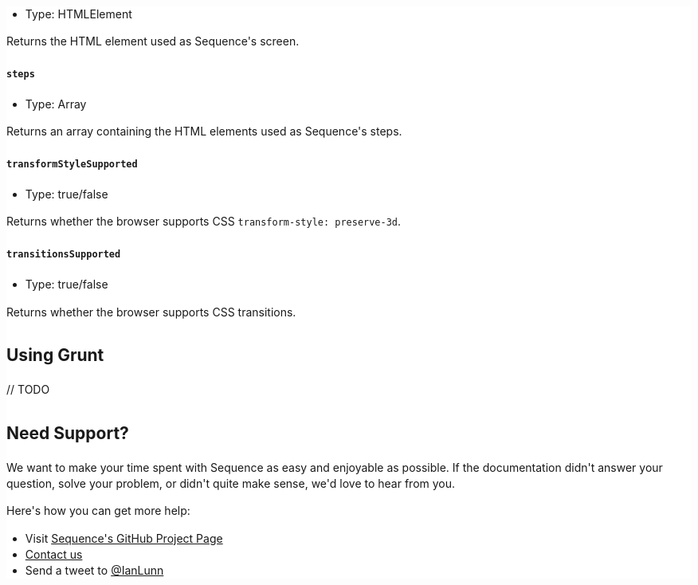- Type: HTMLElement

Returns the HTML element used as Sequence's screen.

#### `steps`

- Type: Array

Returns an array containing the HTML elements used as Sequence's steps.

#### `transformStyleSupported`

- Type: true/false

Returns whether the browser supports CSS `transform-style: preserve-3d`.

#### `transitionsSupported`

- Type: true/false

Returns whether the browser supports CSS transitions.

## Using Grunt

// TODO

## Need Support?

We want to make your time spent with Sequence as easy and enjoyable as possible. If the documentation didn't answer your question, solve your problem, or didn't quite make sense, we'd love to hear from you.

Here's how you can get more help:

- Visit [Sequence's GitHub Project Page](https://github.com/IanLunn/Sequence)
- [Contact us](http://sequencejs.com/contact/)
- Send a tweet to [@IanLunn](https://twitter.com/IanLunn)
